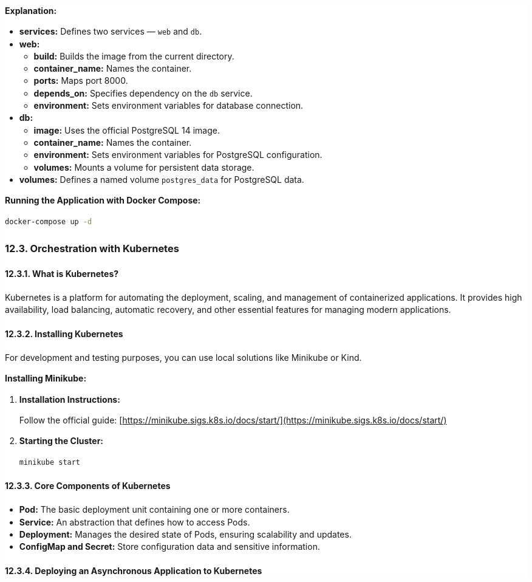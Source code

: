 **Explanation:**

- **services:** Defines two services — `web` and `db`.
- **web:**
  - **build:** Builds the image from the current directory.
  - **container_name:** Names the container.
  - **ports:** Maps port 8000.
  - **depends_on:** Specifies dependency on the `db` service.
  - **environment:** Sets environment variables for database connection.
- **db:**
  - **image:** Uses the official PostgreSQL 14 image.
  - **container_name:** Names the container.
  - **environment:** Sets environment variables for PostgreSQL configuration.
  - **volumes:** Mounts a volume for persistent data storage.
- **volumes:** Defines a named volume `postgres_data` for PostgreSQL data.

**Running the Application with Docker Compose:**

```bash
docker-compose up -d
```

### **12.3. Orchestration with Kubernetes**

#### **12.3.1. What is Kubernetes?**

Kubernetes is a platform for automating the deployment, scaling, and management of containerized applications. It provides high availability, load balancing, automatic recovery, and other essential features for managing modern applications.

#### **12.3.2. Installing Kubernetes**

For development and testing purposes, you can use local solutions like Minikube or Kind.

**Installing Minikube:**

1. **Installation Instructions:**

   Follow the official guide: [https://minikube.sigs.k8s.io/docs/start/](https://minikube.sigs.k8s.io/docs/start/)

2. **Starting the Cluster:**

   ```bash
   minikube start
   ```

#### **12.3.3. Core Components of Kubernetes**

- **Pod:** The basic deployment unit containing one or more containers.
- **Service:** An abstraction that defines how to access Pods.
- **Deployment:** Manages the desired state of Pods, ensuring scalability and updates.
- **ConfigMap and Secret:** Store configuration data and sensitive information.

#### **12.3.4. Deploying an Asynchronous Application to Kubernetes**
